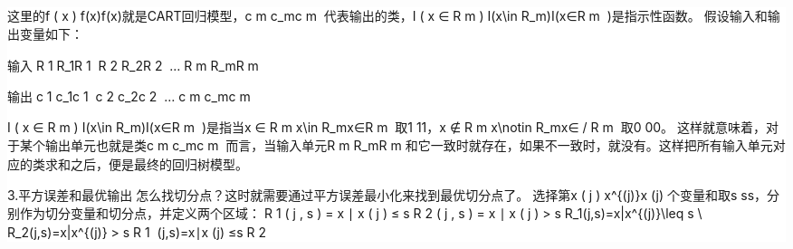 这里的f ( x ) f(x)f(x)就是CART回归模型，c m c_mc 
m
​
 代表输出的类，I ( x ∈ R m ) I(x\in R_m)I(x∈R 
m
​
 )是指示性函数。
假设输入和输出变量如下：

输入	R 1 R_1R 
1
​
 	R 2 R_2R 
2
​
 	…	R m R_mR 
m
​
 
输出	c 1 c_1c 
1
​
 	c 2 c_2c 
2
​
 	…	c m c_mc 
m
​
 
I ( x ∈ R m ) I(x\in R_m)I(x∈R 
m
​
 )是指当x ∈ R m x\in R_mx∈R 
m
​
 取1 11，x ∉ R m x\notin R_mx∈
/
R 
m
​
 取0 00。
这样就意味着，对于某个输出单元也就是类c m c_mc 
m
​
 而言，当输入单元R m R_mR 
m
​
 和它一致时就存在，如果不一致时，就没有。这样把所有输入单元对应的类求和之后，便是最终的回归树模型。

3.平方误差和最优输出
怎么找切分点？这时就需要通过平方误差最小化来找到最优切分点了。
选择第x ( j ) x^{(j)}x 
(j)
 个变量和取s ss，分别作为切分变量和切分点，并定义两个区域：
R 1 ( j , s ) = x ∣ x ( j ) ≤ s R 2 ( j , s ) = x ∣ x ( j ) > s R_1(j,s)=x|x^{(j)}\leq s \\ R_2(j,s)=x|x^{(j)} > s
R 
1
​
 (j,s)=x∣x 
(j)
 ≤s
R 
2
​